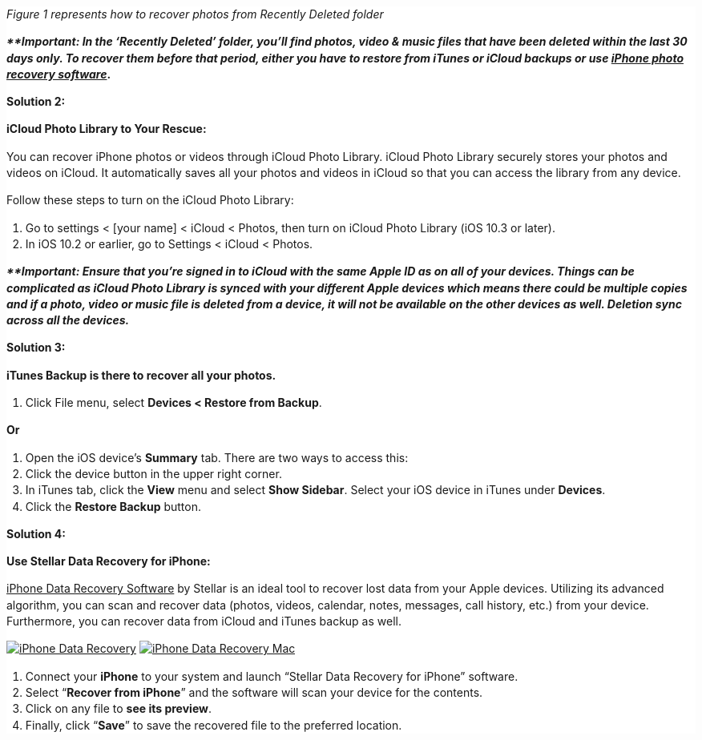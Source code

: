 _Figure 1 represents how to recover photos from Recently Deleted folder_

**_\*\*Important:_ _In the ‘Recently Deleted’ folder, you’ll find photos, video & music files that have been deleted within the last 30 days only. To recover them before that period, either you have to restore from iTunes or iCloud backups or use [iPhone photo recovery software](https://www.stellarinfo.com/iphone-data-recovery/iphone-photo-recovery.php)_.**

**Solution 2:**

**iCloud Photo Library to Your Rescue:**

You can recover iPhone photos or videos through iCloud Photo Library. iCloud Photo Library securely stores your photos and videos on iCloud. It automatically saves all your photos and videos in iCloud so that you can access the library from any device.

Follow these steps to turn on the iCloud Photo Library:

1. Go to settings < \[your name\] < iCloud < Photos, then turn on iCloud Photo Library (iOS 10.3 or later).
2. In iOS 10.2 or earlier, go to Settings < iCloud < Photos.

**_\*\*Important: Ensure that you’re signed in to iCloud with the same Apple ID as on all of your devices. Things can be complicated as iCloud Photo Library is synced with your different Apple devices which means there could be multiple copies and if a photo, video or music file is deleted from a device, it will not be available on the other devices as well. Deletion sync across all the devices._**

**Solution 3:**

**iTunes Backup is there to recover all your photos.**

1. Click File menu, select **Devices < Restore from Backup**.

**Or**

1. Open the iOS device’s **Summary** tab. There are two ways to access this:
2. Click the device button in the upper right corner.
3. In iTunes tab, click the **View** menu and select **Show Sidebar**. Select your iOS device in iTunes under **Devices**.
4. Click the **Restore Backup** button.

**Solution 4:**

**Use Stellar Data Recovery for iPhone:**

[iPhone Data Recovery Software](https://tools.techidaily.com/stellardata-recovery/data-recovery-ios/) by Stellar is an ideal tool to recover lost data from your Apple devices. Utilizing its advanced algorithm, you can scan and recover data (photos, videos, calendar, notes, messages, call history, etc.) from your device. Furthermore, you can recover data from iCloud and iTunes backup as well.

[![iPhone Data Recovery](https://www.stellarinfo.com/images/free-download-windows.png)](https://tools.techidaily.com/stellardata-recovery/data-recovery-ios/) [![iPhone Data Recovery Mac](https://www.stellarinfo.com/images/free-download-Mac.png)](https://tools.techidaily.com/stellardata-recovery/data-recovery-ios/)

1. Connect your **iPhone** to your system and launch “Stellar Data Recovery for iPhone” software.
2. Select “**Recover from iPhone**” and the software will scan your device for the contents.
3. Click on any file to **see its preview**.
4. Finally, click “**Save**” to save the recovered file to the preferred location.
